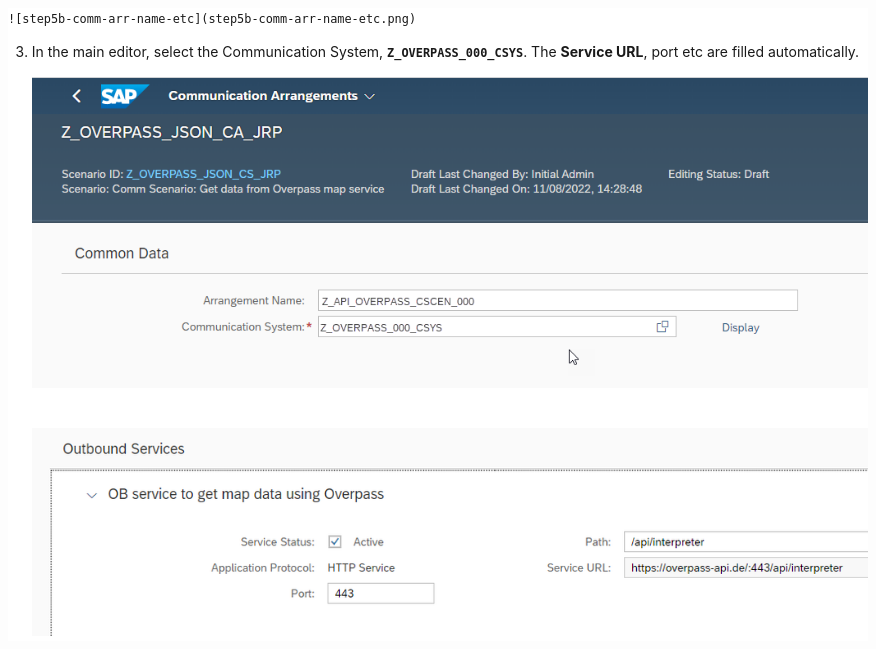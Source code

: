     ![step5b-comm-arr-name-etc](step5b-comm-arr-name-etc.png)

3. In the main editor, select the Communication System, **`Z_OVERPASS_000_CSYS`**.
    The **Service URL**, port etc are filled automatically.

    <!-- border -->
    ![step5e-comm-arr-comm-sys](step5e-comm-arr-comm-sys.png)
    &nbsp;
    <!-- border -->
    ![step5f-comm-arr-defaults-filled](step5f-comm-arr-defaults-filled.png)
